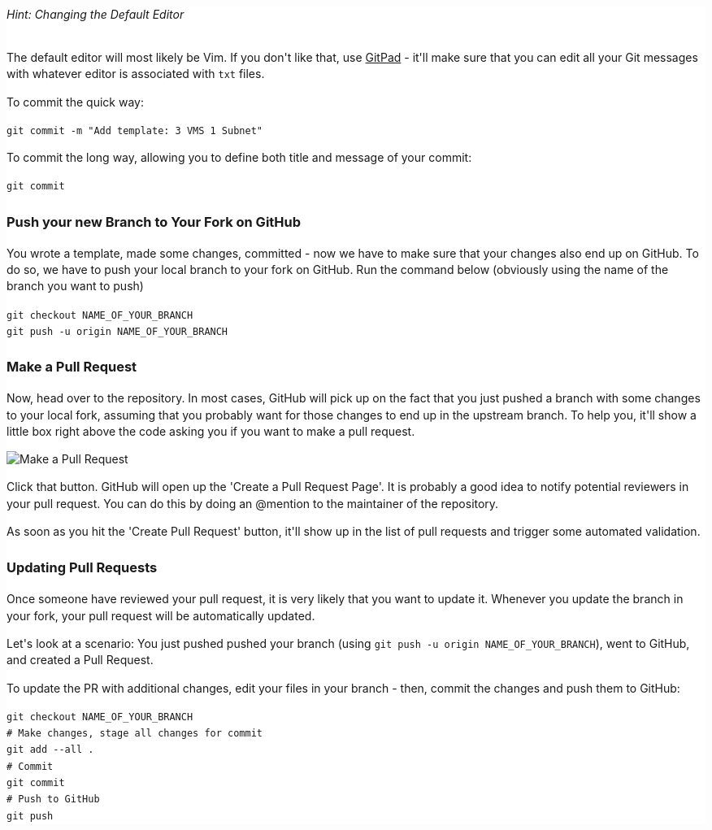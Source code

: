 ###### Hint: Changing the Default Editor
The default editor will most likely be Vim. If you don't like that, use [GitPad](https://github.com/github/GitPad) - it'll make sure that you can edit all your Git messages with whatever editor is associated with `txt` files.

To commit the quick way:
```
git commit -m "Add template: 3 VMS 1 Subnet"
```

To commit the long way, allowing you to define both title and message of your commit:
```
git commit
```

### Push your new Branch to Your Fork on GitHub
You wrote a template, made some changes, committed - now we have to make sure that your changes also end up on GitHub. To do so, we have to push your local branch to your fork on GitHub. Run the command below (obviously using the name of the branch you want to push)

```
git checkout NAME_OF_YOUR_BRANCH
git push -u origin NAME_OF_YOUR_BRANCH
```

### Make a Pull Request
Now, head over to the repository. In most cases, GitHub will pick up on the fact that you just pushed a branch with some changes to your local fork, assuming that you probably want for those changes to end up in the upstream branch. To help you, it'll show a little box right above the code asking you if you want to make a pull request.

![Make a Pull Request](images/git3.png)

Click that button. GitHub will open up the 'Create a Pull Request Page'. It is probably a good idea to notify potential reviewers in your pull request. You can do this by doing an @mention to the maintainer of the repository.

As soon as you hit the 'Create Pull Request' button, it'll show up in the list of pull requests and trigger some automated validation.

### Updating Pull Requests
Once someone have reviewed your pull request, it is very likely that you want to update it. Whenever you update the branch in your fork, your pull request will be automatically updated.

Let's look at a scenario: You just pushed pushed your branch (using `git push -u origin NAME_OF_YOUR_BRANCH`), went to GitHub, and created a Pull Request.

To update the PR with additional changes, edit your files in your branch - then, commit the changes and push them to GitHub:

```
git checkout NAME_OF_YOUR_BRANCH
# Make changes, stage all changes for commit
git add --all .
# Commit
git commit
# Push to GitHub
git push
```

